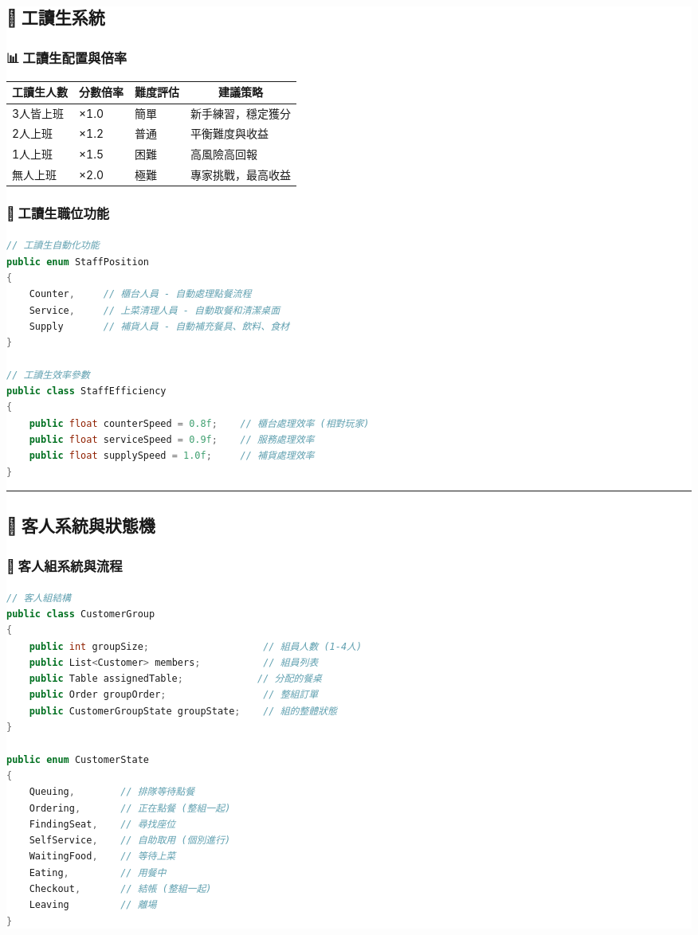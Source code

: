 
## 👷 工讀生系統

### 📊 工讀生配置與倍率
| 工讀生人數 | 分數倍率 | 難度評估 | 建議策略 |
|------------|----------|----------|----------|
| 3人皆上班 | ×1.0 | 簡單 | 新手練習，穩定獲分 |
| 2人上班 | ×1.2 | 普通 | 平衡難度與收益 |
| 1人上班 | ×1.5 | 困難 | 高風險高回報 |
| 無人上班 | ×2.0 | 極難 | 專家挑戰，最高收益 |

### 🎯 工讀生職位功能
```csharp
// 工讀生自動化功能
public enum StaffPosition
{
    Counter,     // 櫃台人員 - 自動處理點餐流程
    Service,     // 上菜清理人員 - 自動取餐和清潔桌面
    Supply       // 補貨人員 - 自動補充餐具、飲料、食材
}

// 工讀生效率參數
public class StaffEfficiency
{
    public float counterSpeed = 0.8f;    // 櫃台處理效率 (相對玩家)
    public float serviceSpeed = 0.9f;    // 服務處理效率
    public float supplySpeed = 1.0f;     // 補貨處理效率
}
```

---

## 👥 客人系統與狀態機

### 🔄 客人組系統與流程
```csharp
// 客人組結構
public class CustomerGroup
{
    public int groupSize;                    // 組員人數 (1-4人)
    public List<Customer> members;           // 組員列表
    public Table assignedTable;             // 分配的餐桌
    public Order groupOrder;                 // 整組訂單
    public CustomerGroupState groupState;    // 組的整體狀態
}

public enum CustomerState
{
    Queuing,        // 排隊等待點餐
    Ordering,       // 正在點餐 (整組一起)
    FindingSeat,    // 尋找座位
    SelfService,    // 自助取用 (個別進行)
    WaitingFood,    // 等待上菜
    Eating,         // 用餐中
    Checkout,       // 結帳 (整組一起)
    Leaving         // 離場
}
```
